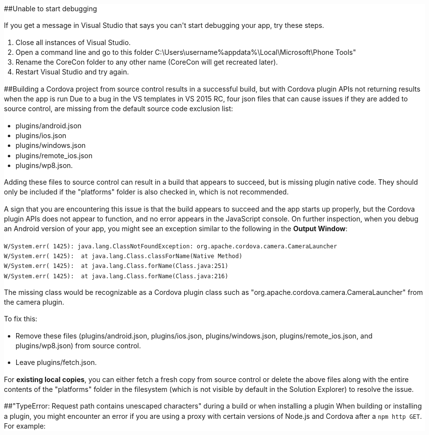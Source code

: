 ##Unable to start debugging

If you get a message in Visual Studio that says you can't start debugging your app, try these steps.

1. Close all instances of Visual Studio.
2. Open a command line and go to this folder C:\Users\username\%appdata%\Local\Microsoft\Phone Tools"
3. Rename the CoreCon folder to any other name (CoreCon will get recreated later).
4. Restart Visual Studio and try again.

<a name="missingexclude"></a>
##Building a Cordova project from source control results in a successful build, but with Cordova plugin APIs not returning results when the app is run
Due to a bug in the VS templates in VS 2015 RC, four json files that can cause issues if they are added to source control, are missing from the default source code exclusion list:

- plugins/android.json
- plugins/ios.json
- plugins/windows.json
- plugins/remote_ios.json
- plugins/wp8.json.

Adding these files to source control can result in a build that appears to succeed, but is missing plugin native code. They should only be included if the "platforms" folder is also checked in, which is not recommended.

A sign that you are encountering this issue is that the build appears to succeed and the app starts up properly, but the Cordova plugin APIs does not appear to function, and no error appears in the JavaScript console. On further inspection, when you debug an Android version of your app, you might see an exception similar to the following in the **Output Window**:

```
W/System.err( 1425): java.lang.ClassNotFoundException: org.apache.cordova.camera.CameraLauncher
W/System.err( 1425):  at java.lang.Class.classForName(Native Method)
W/System.err( 1425):  at java.lang.Class.forName(Class.java:251)
W/System.err( 1425):  at java.lang.Class.forName(Class.java:216)
```

The missing class would be recognizable as a Cordova plugin class such as "org.apache.cordova.camera.CameraLauncher" from the camera plugin.

To fix this:

- Remove these files (plugins/android.json, plugins/ios.json, plugins/windows.json, plugins/remote_ios.json, and plugins/wp8.json) from source control.

- Leave plugins/fetch.json.

For **existing local copies**, you can either fetch a fresh copy from source control or delete the above files along with the entire contents of the "platforms" folder in the filesystem (which is not visible by default in the Solution Explorer) to resolve the issue.

<a name="cordovaproxy"></a>

##"TypeError: Request path contains unescaped characters" during a build or when installing a plugin
When building or installing a plugin, you might encounter an error if you are using a proxy with certain versions of Node.js and Cordova after a ```npm http GET```. For example:
